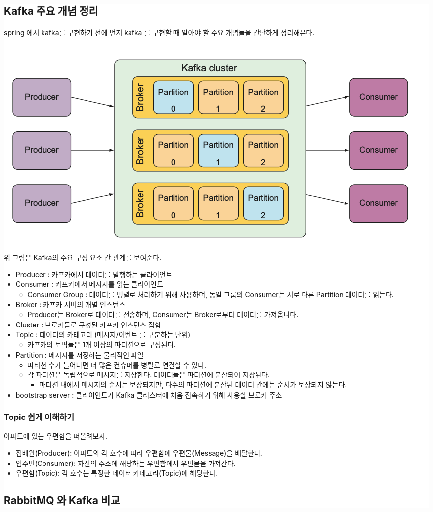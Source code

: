 ## Kafka 주요 개념 정리

spring 에서 kafka를 구현하기 전에 먼저 kafka 를 구현할 때 알아야 할 주요 개념들을 간단하게 정리해본다.

![kafka architecture](/assets/images/2025-02-22-kafka-in-spring/kafka-architecture.png)

위 그림은 Kafka의 주요 구성 요소 간 관계를 보여준다.

- Producer : 카프카에서 데이터를 발행하는 클라이언트
- Consumer : 카프카에서 메시지를 읽는 클라이언트
  - Consumer Group : 데이터를 병렬로 처리하기 위해 사용하며, 동일 그룹의 Consumer는 서로 다른 Partition 데이터를 읽는다.
- Broker : 카프카 서버의 개별 인스턴스
  - Producer는 Broker로 데이터를 전송하며, Consumer는 Broker로부터 데이터를 가져옵니다.
- Cluster : 브로커들로 구성된 카프카 인스턴스 집합
- Topic : 데이터의 카테고리 (메시지/이벤트 를 구분하는 단위)
  - 카프카의 토픽들은 1개 이상의 파티션으로 구성된다.
- Partition : 메시지를 저장하는 물리적인 파일
  - 파티션 수가 늘어나면 더 많은 컨슈머를 병렬로 연결할 수 있다.
  - 각 파티션은 독립적으로 메시지를 저장한다. 데이터들은 파티션에 분산되어 저장된다.
    - 파티션 내에서 메시지의 순서는 보장되지만, 다수의 파티션에 분산된 데이터 간에는 순서가 보장되지 않는다.
- bootstrap server : 클라이언트가 Kafka 클러스터에 처음 접속하기 위해 사용할 브로커 주소

### Topic 쉽게 이해하기

아파트에 있는 우편함을 떠올려보자.

- 집배원(Producer): 아파트의 각 호수에 따라 우편함에 우편물(Message)을 배달한다.
- 입주민(Consumer): 자신의 주소에 해당하는 우편함에서 우편물을 가져간다.
- 우편함(Topic): 각 호수는 특정한 데이터 카테고리(Topic)에 해당한다.

## RabbitMQ 와 Kafka 비교
